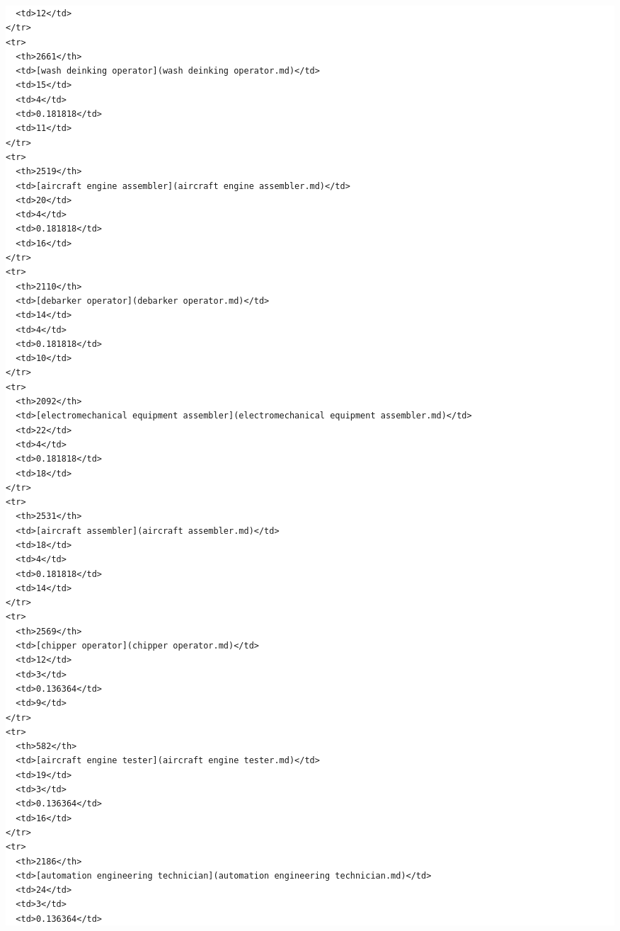       <td>12</td>
    </tr>
    <tr>
      <th>2661</th>
      <td>[wash deinking operator](wash deinking operator.md)</td>
      <td>15</td>
      <td>4</td>
      <td>0.181818</td>
      <td>11</td>
    </tr>
    <tr>
      <th>2519</th>
      <td>[aircraft engine assembler](aircraft engine assembler.md)</td>
      <td>20</td>
      <td>4</td>
      <td>0.181818</td>
      <td>16</td>
    </tr>
    <tr>
      <th>2110</th>
      <td>[debarker operator](debarker operator.md)</td>
      <td>14</td>
      <td>4</td>
      <td>0.181818</td>
      <td>10</td>
    </tr>
    <tr>
      <th>2092</th>
      <td>[electromechanical equipment assembler](electromechanical equipment assembler.md)</td>
      <td>22</td>
      <td>4</td>
      <td>0.181818</td>
      <td>18</td>
    </tr>
    <tr>
      <th>2531</th>
      <td>[aircraft assembler](aircraft assembler.md)</td>
      <td>18</td>
      <td>4</td>
      <td>0.181818</td>
      <td>14</td>
    </tr>
    <tr>
      <th>2569</th>
      <td>[chipper operator](chipper operator.md)</td>
      <td>12</td>
      <td>3</td>
      <td>0.136364</td>
      <td>9</td>
    </tr>
    <tr>
      <th>582</th>
      <td>[aircraft engine tester](aircraft engine tester.md)</td>
      <td>19</td>
      <td>3</td>
      <td>0.136364</td>
      <td>16</td>
    </tr>
    <tr>
      <th>2186</th>
      <td>[automation engineering technician](automation engineering technician.md)</td>
      <td>24</td>
      <td>3</td>
      <td>0.136364</td>